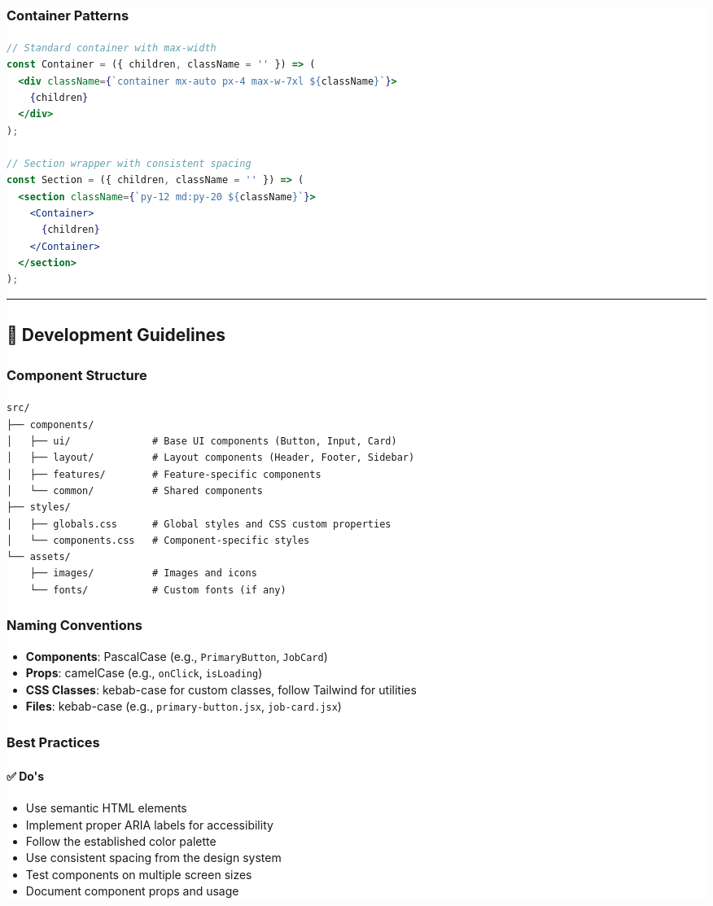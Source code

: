 ### Container Patterns
```jsx
// Standard container with max-width
const Container = ({ children, className = '' }) => (
  <div className={`container mx-auto px-4 max-w-7xl ${className}`}>
    {children}
  </div>
);

// Section wrapper with consistent spacing
const Section = ({ children, className = '' }) => (
  <section className={`py-12 md:py-20 ${className}`}>
    <Container>
      {children}
    </Container>
  </section>
);
```

---

## 🔧 Development Guidelines

### Component Structure
```
src/
├── components/
│   ├── ui/              # Base UI components (Button, Input, Card)
│   ├── layout/          # Layout components (Header, Footer, Sidebar)
│   ├── features/        # Feature-specific components
│   └── common/          # Shared components
├── styles/
│   ├── globals.css      # Global styles and CSS custom properties
│   └── components.css   # Component-specific styles
└── assets/
    ├── images/          # Images and icons
    └── fonts/           # Custom fonts (if any)
```

### Naming Conventions
- **Components**: PascalCase (e.g., `PrimaryButton`, `JobCard`)
- **Props**: camelCase (e.g., `onClick`, `isLoading`)
- **CSS Classes**: kebab-case for custom classes, follow Tailwind for utilities
- **Files**: kebab-case (e.g., `primary-button.jsx`, `job-card.jsx`)

### Best Practices

#### ✅ Do's
- Use semantic HTML elements
- Implement proper ARIA labels for accessibility
- Follow the established color palette
- Use consistent spacing from the design system
- Test components on multiple screen sizes
- Document component props and usage
